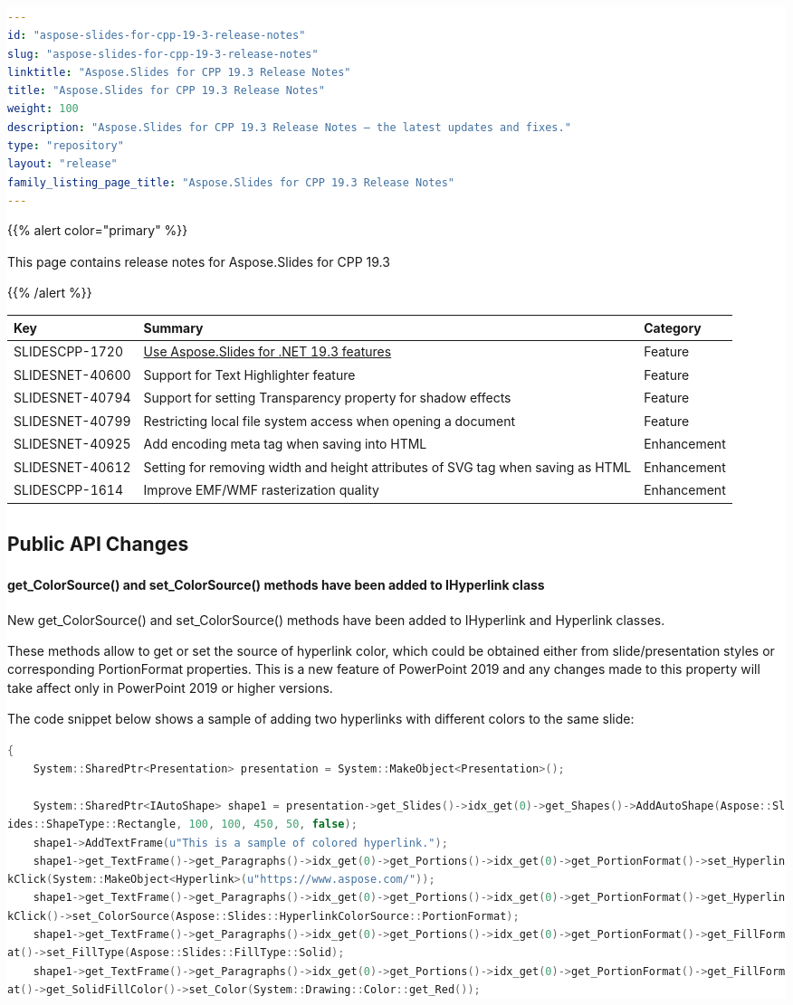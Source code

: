 ```yaml
---
id: "aspose-slides-for-cpp-19-3-release-notes"
slug: "aspose-slides-for-cpp-19-3-release-notes"
linktitle: "Aspose.Slides for CPP 19.3 Release Notes"
title: "Aspose.Slides for CPP 19.3 Release Notes"
weight: 100
description: "Aspose.Slides for CPP 19.3 Release Notes – the latest updates and fixes."
type: "repository"
layout: "release"
family_listing_page_title: "Aspose.Slides for CPP 19.3 Release Notes"
---
```


{{% alert color="primary" %}} 

This page contains release notes for Aspose.Slides for CPP 19.3

{{% /alert %}} 

|**Key**|**Summary**|**Category**|
| :- | :- | :- |
|SLIDESCPP-1720|[Use Aspose.Slides for .NET 19.3 features](/slides/net/release-notes/2019/aspose-slides-for-net-19-3-release-notes/)|Feature|
|SLIDESNET-40600|Support for Text Highlighter feature|Feature|
|SLIDESNET-40794|Support for setting Transparency property for shadow effects|Feature|
|SLIDESNET-40799|Restricting local file system access when opening a document|Feature|
|SLIDESNET-40925|Add encoding meta tag when saving into HTML|Enhancement|
|SLIDESNET-40612|Setting for removing width and height attributes of SVG tag when saving as HTML|Enhancement|
|SLIDESCPP-1614|Improve EMF/WMF rasterization quality|Enhancement|
## **Public API Changes**

#### **get_ColorSource() and set_ColorSource() methods have been added to IHyperlink class**
New get_ColorSource() and set_ColorSource() methods have been added to IHyperlink and Hyperlink classes.

These methods allow to get or set the source of hyperlink color, which could be obtained either from slide/presentation styles or corresponding PortionFormat properties. This is a new feature of PowerPoint 2019 and any changes made to this property will take affect only in PowerPoint 2019 or higher versions.

The code snippet below shows a sample of adding two hyperlinks with different colors to the same slide:

``` cpp
{
    System::SharedPtr<Presentation> presentation = System::MakeObject<Presentation>();

    System::SharedPtr<IAutoShape> shape1 = presentation->get_Slides()->idx_get(0)->get_Shapes()->AddAutoShape(Aspose::Slides::ShapeType::Rectangle, 100, 100, 450, 50, false);
    shape1->AddTextFrame(u"This is a sample of colored hyperlink.");
    shape1->get_TextFrame()->get_Paragraphs()->idx_get(0)->get_Portions()->idx_get(0)->get_PortionFormat()->set_HyperlinkClick(System::MakeObject<Hyperlink>(u"https://www.aspose.com/"));
    shape1->get_TextFrame()->get_Paragraphs()->idx_get(0)->get_Portions()->idx_get(0)->get_PortionFormat()->get_HyperlinkClick()->set_ColorSource(Aspose::Slides::HyperlinkColorSource::PortionFormat);
    shape1->get_TextFrame()->get_Paragraphs()->idx_get(0)->get_Portions()->idx_get(0)->get_PortionFormat()->get_FillFormat()->set_FillType(Aspose::Slides::FillType::Solid);
    shape1->get_TextFrame()->get_Paragraphs()->idx_get(0)->get_Portions()->idx_get(0)->get_PortionFormat()->get_FillFormat()->get_SolidFillColor()->set_Color(System::Drawing::Color::get_Red());
```